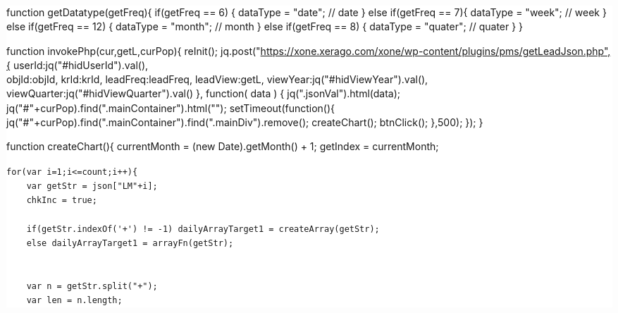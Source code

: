 
function getDatatype(getFreq){
		if(getFreq == 6) {
			dataType = "date"; // date
		}
		else if(getFreq == 7){
			dataType = "week"; // week
		}
		else if(getFreq == 12) {
			dataType = "month"; // month
		}
		else if(getFreq == 8) {
			dataType = "quater"; // quater
		}
}



function  invokePhp(cur,getL,curPop){
	reInit();
		jq.post("https://xone.xerago.com/xone/wp-content/plugins/pms/getLeadJson.php",{
			userId:jq("#hidUserId").val(),		
			objId:objId,
			krId:krId,
			leadFreq:leadFreq,
			leadView:getL,
			viewYear:jq("#hidViewYear").val(),
			viewQuarter:jq("#hidViewQuarter").val()
		}, function( data ) {
			jq(".jsonVal").html(data);
			jq("#"+curPop).find(".mainContainer").html("");
			setTimeout(function(){
				jq("#"+curPop).find(".mainContainer").find(".mainDiv").remove();
				createChart();
				btnClick();
			},500);
		});
}



function createChart(){
	currentMonth = (new Date).getMonth() + 1;
	getIndex = currentMonth;
	
	for(var i=1;i<=count;i++){
		var getStr = json["LM"+i];
		chkInc = true;
		
		if(getStr.indexOf('+') != -1) dailyArrayTarget1 = createArray(getStr);
		else dailyArrayTarget1 = arrayFn(getStr);
		
		
		var n = getStr.split("+");
		var len = n.length;
			